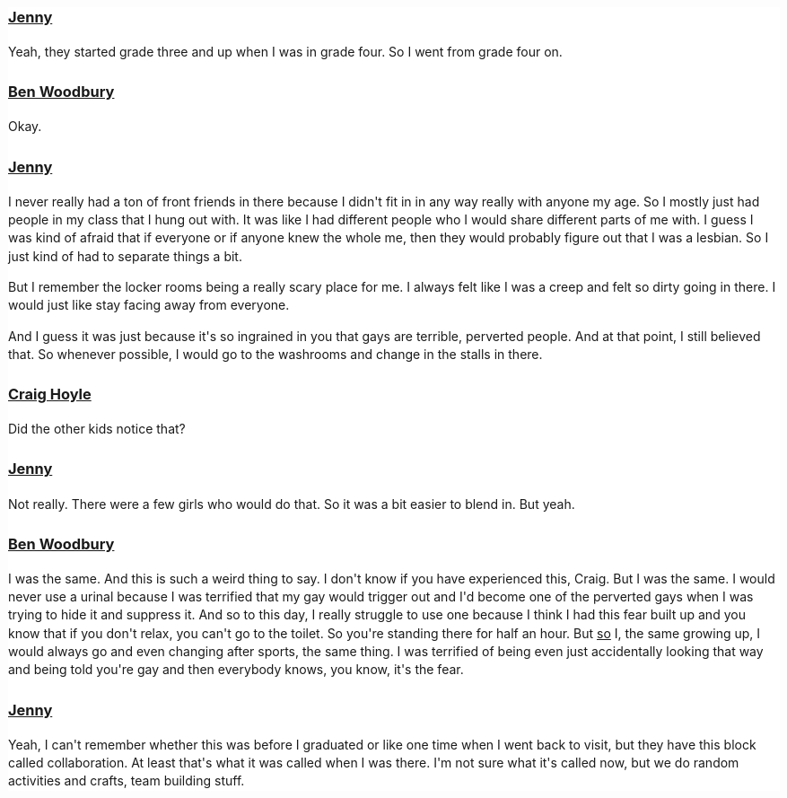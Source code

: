 ### [**Jenny**](https://www.youtube.com/watch?v=MaZM_AMoaLk&t=1310s)

Yeah, they started grade three and up when I was in grade four. So I went from grade four on.

### [**Ben Woodbury**](https://www.youtube.com/watch?v=MaZM_AMoaLk&t=1318s)

Okay.

### [**Jenny**](https://www.youtube.com/watch?v=MaZM_AMoaLk&t=1319s)

I never really had a ton of front friends in there because I didn't fit in in any way really with anyone my age. So I mostly just had people in my class that I hung out with. It was like I had different people who I would share different parts of me with. I guess I was kind of afraid that if everyone or if anyone knew the whole me, then they would probably figure out that I was a lesbian. So I just kind of had to separate things a bit.

But I remember the locker rooms being a really scary place for me. I always felt like I was a creep and felt so dirty going in there. I would just like stay facing away from everyone.

And I guess it was just because it's so ingrained in you that gays are terrible, perverted people. And at that point, I still believed that. So whenever possible, I would go to the washrooms and change in the stalls in there.

### [**Craig Hoyle**](https://www.youtube.com/watch?v=MaZM_AMoaLk&t=1378s)

Did the other kids notice that?

### [**Jenny**](https://www.youtube.com/watch?v=MaZM_AMoaLk&t=1381s)

Not really. There were a few girls who would do that. So it was a bit easier to blend in. But yeah.

### [**Ben Woodbury**](https://www.youtube.com/watch?v=MaZM_AMoaLk&t=1386s)

I was the same. And this is such a weird thing to say. I don't know if you have experienced this, Craig. But I was the same. I would never use a urinal because I was terrified that my gay would trigger out and I'd become one of the perverted gays when I was trying to hide it and suppress it. And so to this day, I really struggle to use one because I think I had this fear built up and you know that if you don't relax, you can't go to the toilet. So you're standing there for half an hour. But [so](https://www.youtube.com/watch?v=MaZM_AMoaLk&t=1416s) I, the same growing up, I would always go and even changing after sports, the same thing. I was terrified of being even just accidentally looking that way and being told you're gay and then everybody knows, you know, it's the fear.

### [**Jenny**](https://www.youtube.com/watch?v=MaZM_AMoaLk&t=1430s)

Yeah, I can't remember whether this was before I graduated or like one time when I went back to visit, but they have this block called collaboration. At least that's what it was called when I was there. I'm not sure what it's called now, but we do random activities and crafts, team building stuff.
